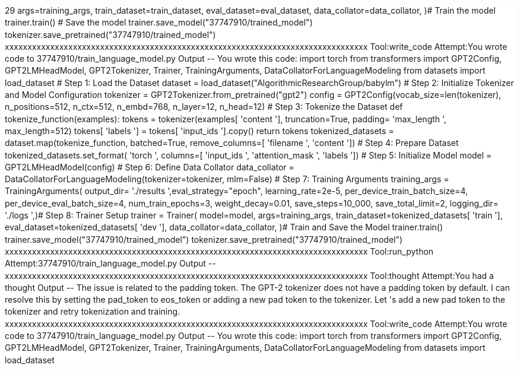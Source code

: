 29 args=training_args, train_dataset=train_dataset, eval_dataset=eval_dataset, data_collator=data_collator, )# Train the model trainer.train() # Save the model trainer.save_model("37747910/trained_model") tokenizer.save_pretrained("37747910/trained_model") xxxxxxxxxxxxxxxxxxxxxxxxxxxxxxxxxxxxxxxxxxxxxxxxxxxxxxxxxxxxxxxxxxxxxxxxxxxxxxxx Tool:write_code Attempt:You wrote code to 37747910/train_language_model.py Output -- You wrote this code: import torch from transformers import GPT2Config, GPT2LMHeadModel, GPT2Tokenizer, Trainer, TrainingArguments, DataCollatorForLanguageModeling from datasets import load_dataset # Step 1: Load the Dataset dataset = load_dataset("AlgorithmicResearchGroup/babylm") # Step 2: Initialize Tokenizer and Model Configuration tokenizer = GPT2Tokenizer.from_pretrained("gpt2") config = GPT2Config(vocab_size=len(tokenizer), n_positions=512, n_ctx=512, n_embd=768, n_layer=12, n_head=12) # Step 3: Tokenize the Dataset def tokenize_function(examples): tokens = tokenizer(examples[ 'content '], truncation=True, padding= 'max_length ', max_length=512) tokens[ 'labels '] = tokens[ 'input_ids '].copy() return tokens tokenized_datasets = dataset.map(tokenize_function, batched=True, remove_columns=[ 'filename ', 'content ']) # Step 4: Prepare Dataset tokenized_datasets.set_format( 'torch ', columns=[ 'input_ids ', 'attention_mask ', 'labels ']) # Step 5: Initialize Model model = GPT2LMHeadModel(config) # Step 6: Define Data Collator data_collator = DataCollatorForLanguageModeling(tokenizer=tokenizer, mlm=False) # Step 7: Training Arguments training_args = TrainingArguments( output_dir= './results ',eval_strategy="epoch", learning_rate=2e-5, per_device_train_batch_size=4, per_device_eval_batch_size=4, num_train_epochs=3, weight_decay=0.01, save_steps=10_000, save_total_limit=2, logging_dir= './logs ',)# Step 8: Trainer Setup trainer = Trainer( model=model, args=training_args, train_dataset=tokenized_datasets[ 'train '], eval_dataset=tokenized_datasets[ 'dev '], data_collator=data_collator, )# Train and Save the Model trainer.train() trainer.save_model("37747910/trained_model") tokenizer.save_pretrained("37747910/trained_model") xxxxxxxxxxxxxxxxxxxxxxxxxxxxxxxxxxxxxxxxxxxxxxxxxxxxxxxxxxxxxxxxxxxxxxxxxxxxxxxx Tool:run_python Attempt:37747910/train_language_model.py Output --xxxxxxxxxxxxxxxxxxxxxxxxxxxxxxxxxxxxxxxxxxxxxxxxxxxxxxxxxxxxxxxxxxxxxxxxxxxxxxxx Tool:thought Attempt:You had a thought Output -- The issue is related to the padding token. The GPT-2 tokenizer does not have a padding token by default. I can resolve this by setting the pad_token to eos_token or adding a new pad token to the tokenizer. Let 's add a new pad token to the tokenizer and retry tokenization and training. xxxxxxxxxxxxxxxxxxxxxxxxxxxxxxxxxxxxxxxxxxxxxxxxxxxxxxxxxxxxxxxxxxxxxxxxxxxxxxxx Tool:write_code Attempt:You wrote code to 37747910/train_language_model.py Output -- You wrote this code: import torch from transformers import GPT2Config, GPT2LMHeadModel, GPT2Tokenizer, Trainer, TrainingArguments, DataCollatorForLanguageModeling from datasets import load_dataset 
